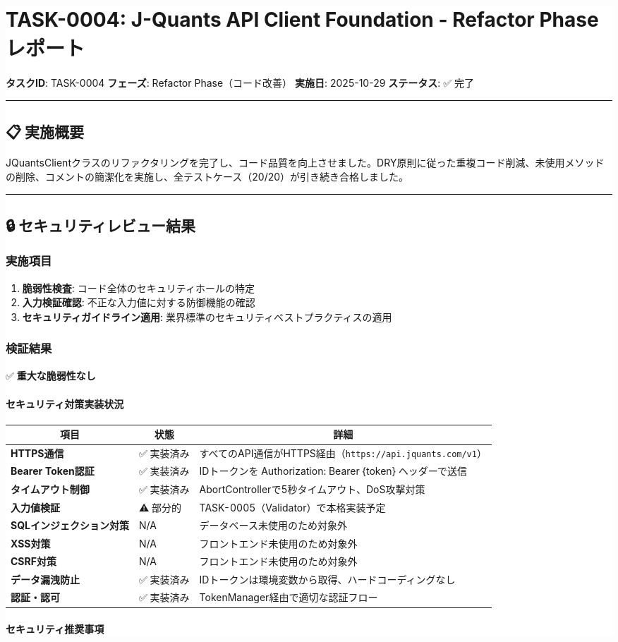 # TASK-0004: J-Quants API Client Foundation - Refactor Phase レポート

**タスクID**: TASK-0004
**フェーズ**: Refactor Phase（コード改善）
**実施日**: 2025-10-29
**ステータス**: ✅ 完了

---

## 📋 実施概要

JQuantsClientクラスのリファクタリングを完了し、コード品質を向上させました。DRY原則に従った重複コード削減、未使用メソッドの削除、コメントの簡潔化を実施し、全テストケース（20/20）が引き続き合格しました。

---

## 🔒 セキュリティレビュー結果

### 実施項目

1. **脆弱性検査**: コード全体のセキュリティホールの特定
2. **入力検証確認**: 不正な入力値に対する防御機能の確認
3. **セキュリティガイドライン適用**: 業界標準のセキュリティベストプラクティスの適用

### 検証結果

✅ **重大な脆弱性なし**

#### セキュリティ対策実装状況

| 項目 | 状態 | 詳細 |
|------|------|------|
| **HTTPS通信** | ✅ 実装済み | すべてのAPI通信がHTTPS経由（`https://api.jquants.com/v1`） |
| **Bearer Token認証** | ✅ 実装済み | IDトークンを Authorization: Bearer {token} ヘッダーで送信 |
| **タイムアウト制御** | ✅ 実装済み | AbortControllerで5秒タイムアウト、DoS攻撃対策 |
| **入力値検証** | ⚠️ 部分的 | TASK-0005（Validator）で本格実装予定 |
| **SQLインジェクション対策** | N/A | データベース未使用のため対象外 |
| **XSS対策** | N/A | フロントエンド未使用のため対象外 |
| **CSRF対策** | N/A | フロントエンド未使用のため対象外 |
| **データ漏洩防止** | ✅ 実装済み | IDトークンは環境変数から取得、ハードコーディングなし |
| **認証・認可** | ✅ 実装済み | TokenManager経由で適切な認証フロー |

#### セキュリティ推奨事項
